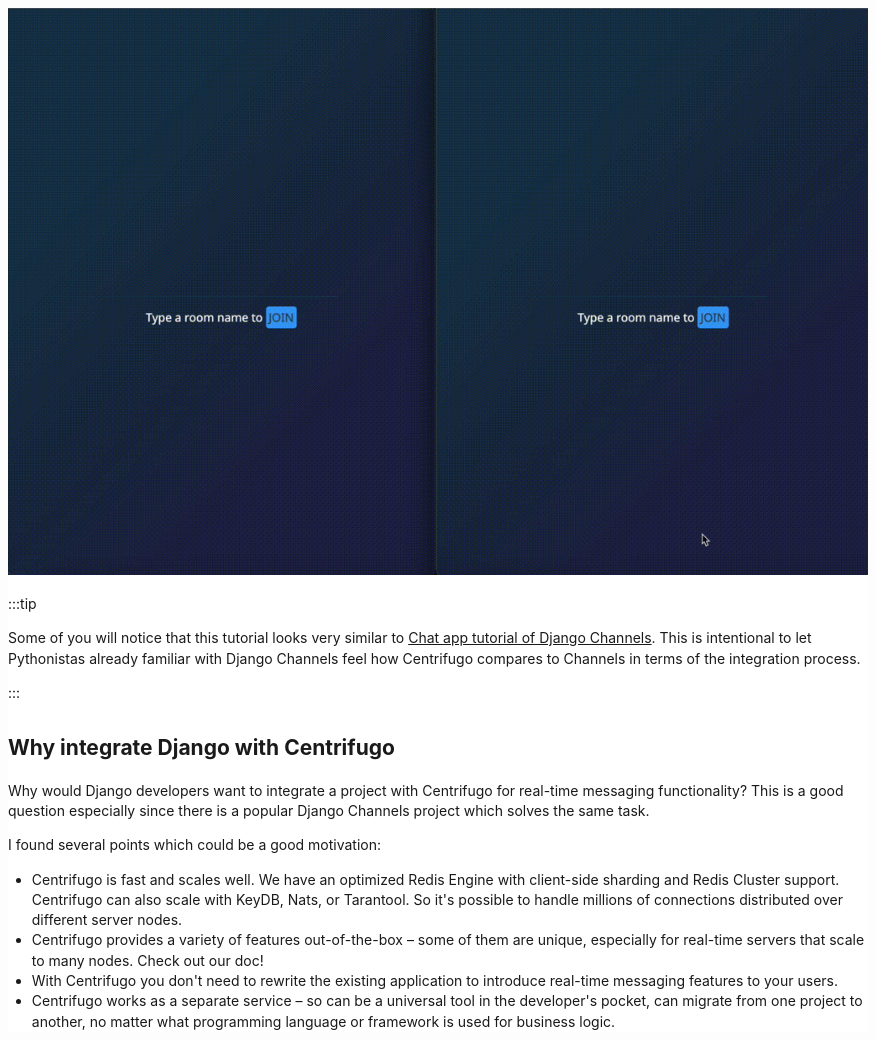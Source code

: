 ![demo](/img/django_chat.gif)

:::tip

Some of you will notice that this tutorial looks very similar to [Chat app tutorial of Django Channels](https://channels.readthedocs.io/en/stable/tutorial/index.html). This is intentional to let Pythonistas already familiar with Django Channels feel how Centrifugo compares to Channels in terms of the integration process.

:::

## Why integrate Django with Centrifugo

Why would Django developers want to integrate a project with Centrifugo for real-time messaging functionality? This is a good question especially since there is a popular Django Channels project which solves the same task.

I found several points which could be a good motivation:

* Centrifugo is fast and scales well. We have an optimized Redis Engine with client-side sharding and Redis Cluster support. Centrifugo can also scale with KeyDB, Nats, or Tarantool. So it's possible to handle millions of connections distributed over different server nodes.
* Centrifugo provides a variety of features out-of-the-box – some of them are unique, especially for real-time servers that scale to many nodes. Check out our doc!
* With Centrifugo you don't need to rewrite the existing application to introduce real-time messaging features to your users.
* Centrifugo works as a separate service – so can be a universal tool in the developer's pocket, can migrate from one project to another, no matter what programming language or framework is used for business logic.
